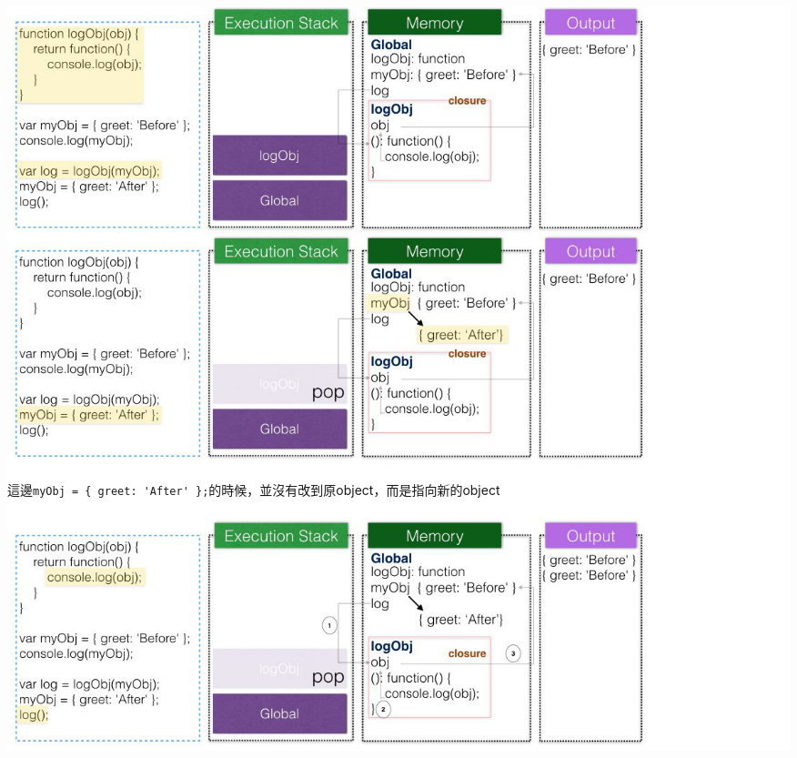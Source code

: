 <img src="./res/Ch03/ChangeObj Closure_2.jpeg" width="700">

這邊`myObj = { greet: 'After' };`的時候，並沒有改到原object，而是指向新的object

<img src="./res/Ch03/ChangeObj Closure_3.jpeg" width="700">
